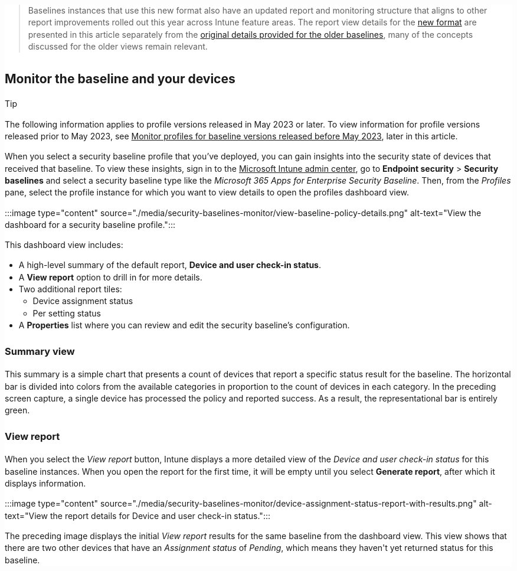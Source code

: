 > Baselines instances that use this new format also have an updated report and monitoring structure that aligns to other report improvements rolled out this year across Intune feature areas. The report view details for the [new format](#monitor-the-baseline-and-your-devices) are presented in this article separately from the [original details provided for the older baselines](#monitor-profiles-for-baseline-versions-released-before-may-2023), many of the concepts discussed for the older views remain relevant.

## Monitor the baseline and your devices

> [!TIP]
>
> The following information applies to profile versions released in May 2023 or later. To view information for profile versions released prior to May 2023, see [Monitor profiles for baseline versions released before May 2023](#monitor-profiles-for-baseline-versions-released-before-may-2023), later in this article.

When you select a security baseline profile that you’ve deployed, you can gain insights into the security state of devices that received that baseline. To view these insights, sign in to the [Microsoft Intune admin center](https://go.microsoft.com/fwlink/?linkid=2109431), go to **Endpoint security** > **Security baselines** and select a security baseline type like the *Microsoft 365 Apps for Enterprise Security Baseline*. Then, from the *Profiles* pane, select the profile instance for which you want to view details to open the profiles dashboard view.

:::image type="content" source="./media/security-baselines-monitor/view-baseline-policy-details.png" alt-text="View the dashboard for a security baseline profile.":::

This dashboard view includes:

- A high-level summary of the default report, **Device and user check-in status**.
- A **View report** option to drill in for more details.
- Two additional report tiles:
  - Device assignment status
  - Per setting status
- A **Properties** list where you can review and edit the security baseline’s configuration.

### Summary view

This summary is a simple chart that presents a count of devices that report a specific status result for the baseline. The horizontal bar is divided into colors from the available categories in proportion to the count of devices in each category. In the preceding screen capture, a single device has processed the policy and reported success. As a result, the representational bar is entirely green.

### View report

When you select the *View report* button, Intune displays a more detailed view of the *Device and user check-in status* for this baseline instances. When you open the report for the first time, it will be empty until you select **Generate report**, after which it displays information.

:::image type="content" source="./media/security-baselines-monitor/device-assignment-status-report-with-results.png" alt-text="View the report details for Device and user check-in status.":::

The preceding image displays the initial *View report* results for the same baseline from the dashboard view. This view shows that there are two other devices that have an *Assignment status* of *Pending*, which means they haven't yet returned status for this baseline.
